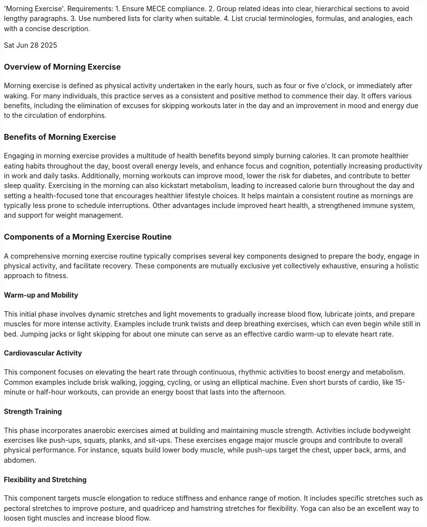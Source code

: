 'Morning Exercise'. Requirements: 1. Ensure MECE compliance. 2. Group related ideas into clear, hierarchical sections to avoid lengthy paragraphs. 3. Use numbered lists for clarity when suitable. 4. List crucial terminologies, formulas, and analogies, each with a concise description.

Sat Jun 28 2025

### Overview of Morning Exercise

Morning exercise is defined as physical activity undertaken in the early hours, such as four or five o'clock, or immediately after waking. For many individuals, this practice serves as a consistent and positive method to commence their day. It offers various benefits, including the elimination of excuses for skipping workouts later in the day and an improvement in mood and energy due to the circulation of endorphins.

### Benefits of Morning Exercise

Engaging in morning exercise provides a multitude of health benefits beyond simply burning calories. It can promote healthier eating habits throughout the day, boost overall energy levels, and enhance focus and cognition, potentially increasing productivity in work and daily tasks. Additionally, morning workouts can improve mood, lower the risk for diabetes, and contribute to better sleep quality. Exercising in the morning can also kickstart metabolism, leading to increased calorie burn throughout the day and setting a health-focused tone that encourages healthier lifestyle choices. It helps maintain a consistent routine as mornings are typically less prone to schedule interruptions. Other advantages include improved heart health, a strengthened immune system, and support for weight management.

### Components of a Morning Exercise Routine

A comprehensive morning exercise routine typically comprises several key components designed to prepare the body, engage in physical activity, and facilitate recovery. These components are mutually exclusive yet collectively exhaustive, ensuring a holistic approach to fitness.

#### Warm-up and Mobility
This initial phase involves dynamic stretches and light movements to gradually increase blood flow, lubricate joints, and prepare muscles for more intense activity. Examples include trunk twists and deep breathing exercises, which can even begin while still in bed. Jumping jacks or light skipping for about one minute can serve as an effective cardio warm-up to elevate heart rate.

#### Cardiovascular Activity
This component focuses on elevating the heart rate through continuous, rhythmic activities to boost energy and metabolism. Common examples include brisk walking, jogging, cycling, or using an elliptical machine. Even short bursts of cardio, like 15-minute or half-hour workouts, can provide an energy boost that lasts into the afternoon.

#### Strength Training
This phase incorporates anaerobic exercises aimed at building and maintaining muscle strength. Activities include bodyweight exercises like push-ups, squats, planks, and sit-ups. These exercises engage major muscle groups and contribute to overall physical performance. For instance, squats build lower body muscle, while push-ups target the chest, upper back, arms, and abdomen.

#### Flexibility and Stretching
This component targets muscle elongation to reduce stiffness and enhance range of motion. It includes specific stretches such as pectoral stretches to improve posture, and quadricep and hamstring stretches for flexibility. Yoga can also be an excellent way to loosen tight muscles and increase blood flow.
